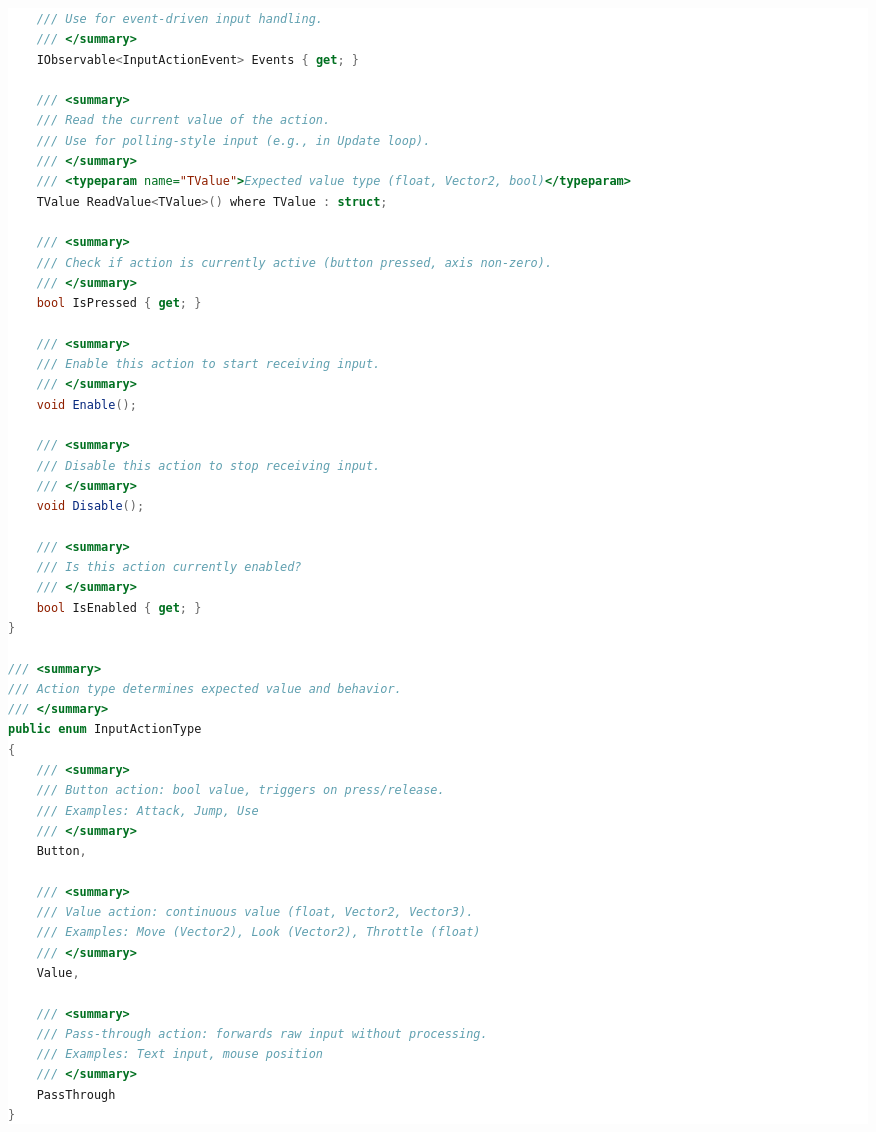 ```csharp
    /// Use for event-driven input handling.
    /// </summary>
    IObservable<InputActionEvent> Events { get; }

    /// <summary>
    /// Read the current value of the action.
    /// Use for polling-style input (e.g., in Update loop).
    /// </summary>
    /// <typeparam name="TValue">Expected value type (float, Vector2, bool)</typeparam>
    TValue ReadValue<TValue>() where TValue : struct;

    /// <summary>
    /// Check if action is currently active (button pressed, axis non-zero).
    /// </summary>
    bool IsPressed { get; }

    /// <summary>
    /// Enable this action to start receiving input.
    /// </summary>
    void Enable();

    /// <summary>
    /// Disable this action to stop receiving input.
    /// </summary>
    void Disable();

    /// <summary>
    /// Is this action currently enabled?
    /// </summary>
    bool IsEnabled { get; }
}

/// <summary>
/// Action type determines expected value and behavior.
/// </summary>
public enum InputActionType
{
    /// <summary>
    /// Button action: bool value, triggers on press/release.
    /// Examples: Attack, Jump, Use
    /// </summary>
    Button,

    /// <summary>
    /// Value action: continuous value (float, Vector2, Vector3).
    /// Examples: Move (Vector2), Look (Vector2), Throttle (float)
    /// </summary>
    Value,

    /// <summary>
    /// Pass-through action: forwards raw input without processing.
    /// Examples: Text input, mouse position
    /// </summary>
    PassThrough
}
```
